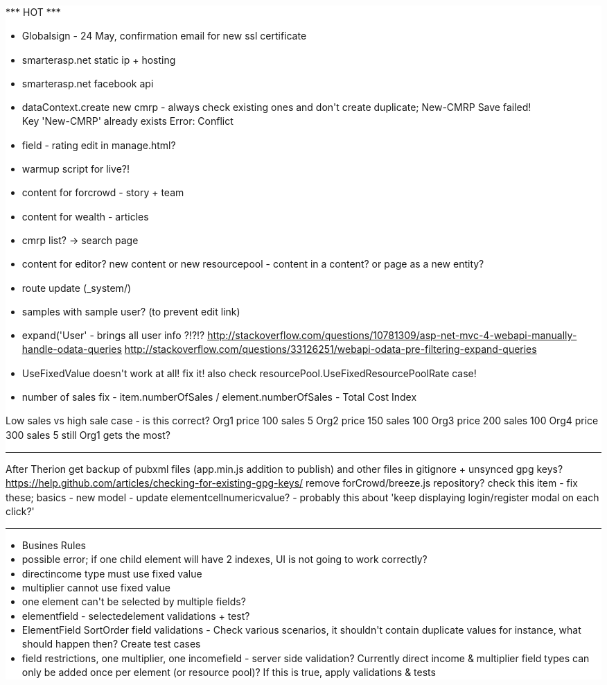 ﻿*** HOT ***

* Globalsign - 24 May, confirmation email for new ssl certificate

* smarterasp.net static ip + hosting

* smarterasp.net facebook api

* dataContext.create new cmrp - always check existing ones and don't create duplicate; New-CMRP
Save failed!<br />Key 'New-CMRP' already exists Error: Conflict
* field - rating edit in manage.html?
* warmup script for live?!
* content for forcrowd - story + team
* content for wealth - articles
* cmrp list? -> search page
* content for editor? new content or new resourcepool - content in a content? or page as a new entity?
* route update (_system/)
* samples with sample user? (to prevent edit link)

* expand('User' - brings all user info ?!?!?
http://stackoverflow.com/questions/10781309/asp-net-mvc-4-webapi-manually-handle-odata-queries
http://stackoverflow.com/questions/33126251/webapi-odata-pre-filtering-expand-queries

* UseFixedValue doesn't work at all! fix it! also check resourcePool.UseFixedResourcePoolRate case!

* number of sales fix - item.numberOfSales / element.numberOfSales - Total Cost Index

Low sales vs high sale case - is this correct?
Org1 price 100 sales 5
Org2 price 150 sales 100
Org3 price 200 sales 100
Org4 price 300 sales 5
still Org1 gets the most?

---
After Therion
get backup of pubxml files (app.min.js addition to publish) and other files in gitignore + unsynced
gpg keys? https://help.github.com/articles/checking-for-existing-gpg-keys/
remove forCrowd/breeze.js repository?
check this item - fix these; basics - new model - update elementcellnumericvalue? - probably this about 'keep displaying login/register modal on each click?'

---
* Busines Rules
 * possible error; if one child element will have 2 indexes, UI is not going to work correctly?
 * directincome type must use fixed value
 * multiplier cannot use fixed value
 * one element can't be selected by multiple fields?
 * elementfield - selectedelement validations + test?
 * ElementField SortOrder field validations - Check various scenarios, it shouldn't contain duplicate values for instance, what should happen then? Create test cases
 * field restrictions, one multiplier, one incomefield - server side validation?
Currently direct income & multiplier field types can only be added once per element (or resource pool)? If this is true, apply validations & tests
